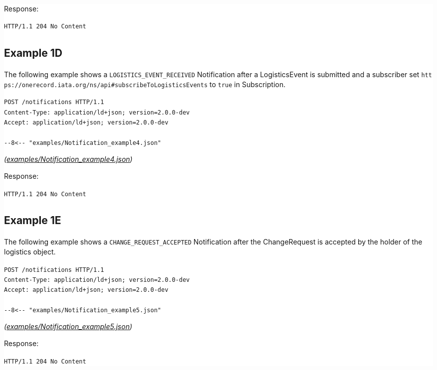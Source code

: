 Response:
```http
HTTP/1.1 204 No Content
```

## Example 1D

The following example shows a `LOGISTICS_EVENT_RECEIVED` Notification after a LogisticsEvent is submitted and a subscriber set 
`https://onerecord.iata.org/ns/api#subscribeToLogisticsEvents` to `true` in Subscription.

```http
POST /notifications HTTP/1.1
Content-Type: application/ld+json; version=2.0.0-dev
Accept: application/ld+json; version=2.0.0-dev

--8<-- "examples/Notification_example4.json"
```
_([examples/Notification_example4.json](examples/Notification_example4.json))_

Response:
```http
HTTP/1.1 204 No Content
```

## Example 1E

The following example shows a `CHANGE_REQUEST_ACCEPTED` Notification after the ChangeRequest is accepted by the holder of the logistics object.

```http
POST /notifications HTTP/1.1
Content-Type: application/ld+json; version=2.0.0-dev
Accept: application/ld+json; version=2.0.0-dev

--8<-- "examples/Notification_example5.json"
```
_([examples/Notification_example5.json](examples/Notification_example5.json))_

Response:
```http
HTTP/1.1 204 No Content
```